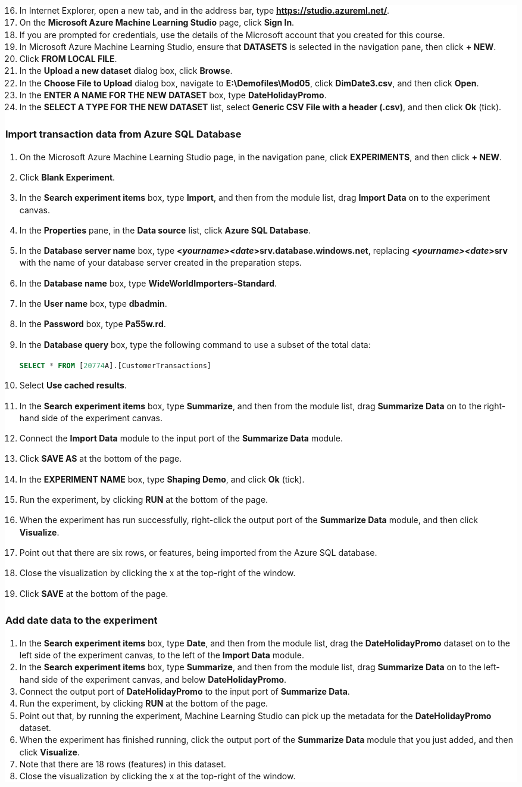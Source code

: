 16. In Internet Explorer, open a new tab, and in the address bar, type **https://studio.azureml.net/**.
17. On the **Microsoft Azure Machine Learning Studio** page, click **Sign In**. 
18. If you are prompted for credentials, use the details of the Microsoft account that you created for this course.
19. In Microsoft Azure Machine Learning Studio, ensure that **DATASETS** is selected in the navigation pane, then click **+ NEW**.
20. Click **FROM LOCAL FILE**.
21. In the **Upload a new dataset** dialog box, click **Browse**.
22. In the **Choose File to Upload** dialog box, navigate to **E:\Demofiles\Mod05**, click **DimDate3.csv**, and then click **Open**. 
23. In the **ENTER A NAME FOR THE NEW DATASET** box, type **DateHolidayPromo**. 
24. In the **SELECT A TYPE FOR THE NEW DATASET** list, select **Generic CSV File with a header (.csv)**, and then click **Ok** (tick).

### Import transaction data from Azure SQL Database

1.  On the Microsoft Azure Machine Learning Studio page, in the navigation pane, click **EXPERIMENTS**, and then click **+ NEW**.
2.  Click **Blank Experiment**.
3.  In the **Search experiment items** box, type **Import**, and then from the module list, drag **Import Data** on to the experiment canvas.
4.  In the **Properties** pane, in the **Data source** list, click **Azure SQL Database**.
5.  In the **Database server name** box, type **\<*yourname\>\<date*\>srv.database.windows.net**, replacing **\<*yourname\>\<date*\>srv** with the name of your database server created in the preparation steps.
6.  In the **Database name** box, type **WideWorldImporters-Standard**.
7.  In the **User name** box, type **dbadmin**.
8.  In the **Password** box, type **Pa55w.rd**.
9.  In the **Database query** box, type the following command to use a subset of the total data:

    ````SQL
    SELECT * FROM [20774A].[CustomerTransactions]
    ````

12. Select **Use cached results**.
13. In the **Search experiment items** box, type **Summarize**, and then from the module list, drag **Summarize Data** on to the right-hand side of the experiment canvas.
14. Connect the **Import Data** module to the input port of the **Summarize Data** module. 
15. Click **SAVE AS** at the bottom of the page.
16. In the **EXPERIMENT NAME** box, type **Shaping Demo**, and click **Ok** (tick).
17. Run the experiment, by clicking **RUN** at the bottom of the page.
18. When the experiment has run successfully, right-click the output port of the **Summarize Data** module, and then click **Visualize**.
19. Point out that there are six rows, or features, being imported from the Azure SQL database.
20. Close the visualization by clicking the x at the top-right of the window.
21. Click **SAVE** at the bottom of the page.

### Add date data to the experiment

1.  In the **Search experiment items** box, type **Date**, and then from the module list, drag the **DateHolidayPromo** dataset on to the left side of the experiment canvas, to the left of the **Import Data** module.
2.  In the **Search experiment items** box, type **Summarize**, and then from the module list, drag **Summarize Data** on to the left-hand side of the experiment canvas, and below **DateHolidayPromo**.
3.  Connect the output port of **DateHolidayPromo** to the input port of **Summarize Data**.
4.  Run the experiment, by clicking **RUN** at the bottom of the page. 
5.  Point out that, by running the experiment, Machine Learning Studio can pick up the metadata for the **DateHolidayPromo** dataset.
6.  When the experiment has finished running, click the output port of the **Summarize Data** module that you just added, and then click **Visualize**.
7.  Note that there are 18 rows (features) in this dataset.
8.  Close the visualization by clicking the x at the top-right of the window.
